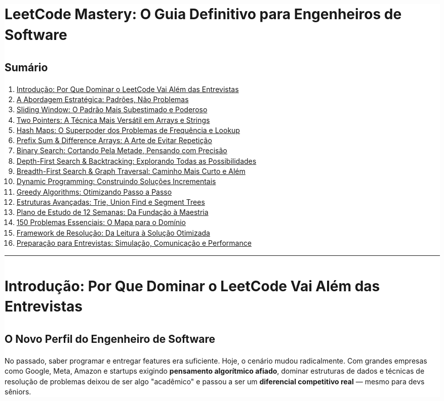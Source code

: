 # **LeetCode Mastery: O Guia Definitivo para Engenheiros de Software**

## **Sumário**

1. [Introdução: Por Que Dominar o LeetCode Vai Além das Entrevistas](#introdução-por-que-dominar-o-leetcode-vai-além-das-entrevistas)
2. [A Abordagem Estratégica: Padrões, Não Problemas](#a-abordagem-estratégica-padrões-não-problemas)
3. [Sliding Window: O Padrão Mais Subestimado e Poderoso](#sliding-window-o-padrão-mais-subestimado-e-poderoso)
4. [Two Pointers: A Técnica Mais Versátil em Arrays e Strings](#two-pointers-a-técnica-mais-versátil-em-arrays-e-strings)
5. [Hash Maps: O Superpoder dos Problemas de Frequência e Lookup](#hash-maps-o-superpoder-dos-problemas-de-frequência-e-lookup)
6. [Prefix Sum & Difference Arrays: A Arte de Evitar Repetição](#prefix-sum--difference-arrays-a-arte-de-evitar-repetição)
7. [Binary Search: Cortando Pela Metade, Pensando com Precisão](#binary-search-cortando-pela-metade-pensando-com-precisão)
8. [Depth-First Search & Backtracking: Explorando Todas as Possibilidades](#depth-first-search--backtracking-explorando-todas-as-possibilidades)
9. [Breadth-First Search & Graph Traversal: Caminho Mais Curto e Além](#breadth-first-search--graph-traversal-caminho-mais-curto-e-além)
10. [Dynamic Programming: Construindo Soluções Incrementais](#dynamic-programming-construindo-soluções-incrementais)
11. [Greedy Algorithms: Otimizando Passo a Passo](#greedy-algorithms-otimizando-passo-a-passo)
12. [Estruturas Avançadas: Trie, Union Find e Segment Trees](#estruturas-avançadas-trie-union-find-e-segment-trees)
13. [Plano de Estudo de 12 Semanas: Da Fundação à Maestria](#plano-de-estudo-de-12-semanas-da-fundação-à-maestria)
14. [150 Problemas Essenciais: O Mapa para o Domínio](#150-problemas-essenciais-o-mapa-para-o-domínio)
15. [Framework de Resolução: Da Leitura à Solução Otimizada](#framework-de-resolução-da-leitura-à-solução-otimizada)
16. [Preparação para Entrevistas: Simulação, Comunicação e Performance](#preparação-para-entrevistas-simulação-comunicação-e-performance)

---

# **Introdução: Por Que Dominar o LeetCode Vai Além das Entrevistas**

## **O Novo Perfil do Engenheiro de Software**

No passado, saber programar e entregar features era suficiente. Hoje, o cenário mudou radicalmente. Com grandes empresas como Google, Meta, Amazon e startups exigindo **pensamento algorítmico afiado**, dominar estruturas de dados e técnicas de resolução de problemas deixou de ser algo "acadêmico" e passou a ser um **diferencial competitivo real** — mesmo para devs sêniors.
